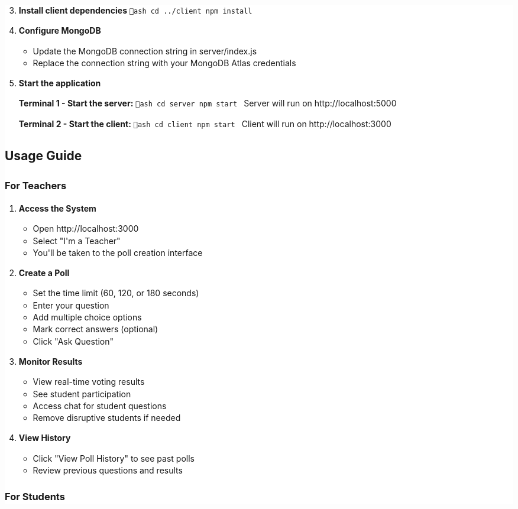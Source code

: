 3. **Install client dependencies**
   `ash
   cd ../client
   npm install
   `

4. **Configure MongoDB**
   - Update the MongoDB connection string in server/index.js
   - Replace the connection string with your MongoDB Atlas credentials

5. **Start the application**

   **Terminal 1 - Start the server:**
   `ash
   cd server
   npm start
   `
   Server will run on http://localhost:5000

   **Terminal 2 - Start the client:**
   `ash
   cd client
   npm start
   `
   Client will run on http://localhost:3000

##  Usage Guide

### For Teachers

1. **Access the System**
   - Open http://localhost:3000
   - Select "I'm a Teacher"
   - You'll be taken to the poll creation interface

2. **Create a Poll**
   - Set the time limit (60, 120, or 180 seconds)
   - Enter your question
   - Add multiple choice options
   - Mark correct answers (optional)
   - Click "Ask Question"

3. **Monitor Results**
   - View real-time voting results
   - See student participation
   - Access chat for student questions
   - Remove disruptive students if needed

4. **View History**
   - Click "View Poll History" to see past polls
   - Review previous questions and results

### For Students
